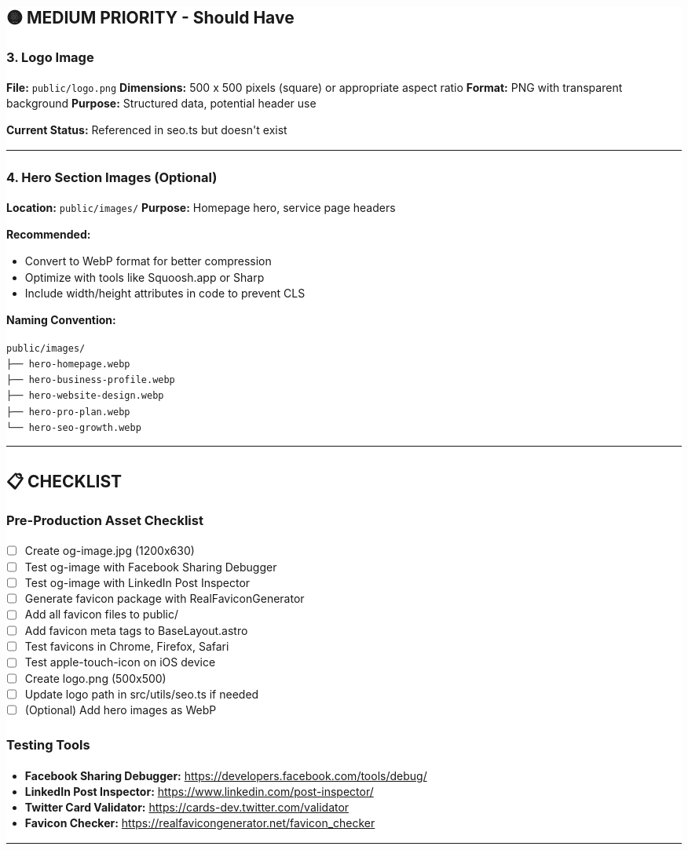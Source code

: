 
## 🟡 MEDIUM PRIORITY - Should Have

### 3. Logo Image
**File:** `public/logo.png`
**Dimensions:** 500 x 500 pixels (square) or appropriate aspect ratio
**Format:** PNG with transparent background
**Purpose:** Structured data, potential header use

**Current Status:** Referenced in seo.ts but doesn't exist

---

### 4. Hero Section Images (Optional)
**Location:** `public/images/`
**Purpose:** Homepage hero, service page headers

**Recommended:**
- Convert to WebP format for better compression
- Optimize with tools like Squoosh.app or Sharp
- Include width/height attributes in code to prevent CLS

**Naming Convention:**
```
public/images/
├── hero-homepage.webp
├── hero-business-profile.webp
├── hero-website-design.webp
├── hero-pro-plan.webp
└── hero-seo-growth.webp
```

---

## 📋 CHECKLIST

### Pre-Production Asset Checklist
- [ ] Create og-image.jpg (1200x630)
- [ ] Test og-image with Facebook Sharing Debugger
- [ ] Test og-image with LinkedIn Post Inspector
- [ ] Generate favicon package with RealFaviconGenerator
- [ ] Add all favicon files to public/
- [ ] Add favicon meta tags to BaseLayout.astro
- [ ] Test favicons in Chrome, Firefox, Safari
- [ ] Test apple-touch-icon on iOS device
- [ ] Create logo.png (500x500)
- [ ] Update logo path in src/utils/seo.ts if needed
- [ ] (Optional) Add hero images as WebP

### Testing Tools
- **Facebook Sharing Debugger:** https://developers.facebook.com/tools/debug/
- **LinkedIn Post Inspector:** https://www.linkedin.com/post-inspector/
- **Twitter Card Validator:** https://cards-dev.twitter.com/validator
- **Favicon Checker:** https://realfavicongenerator.net/favicon_checker

---